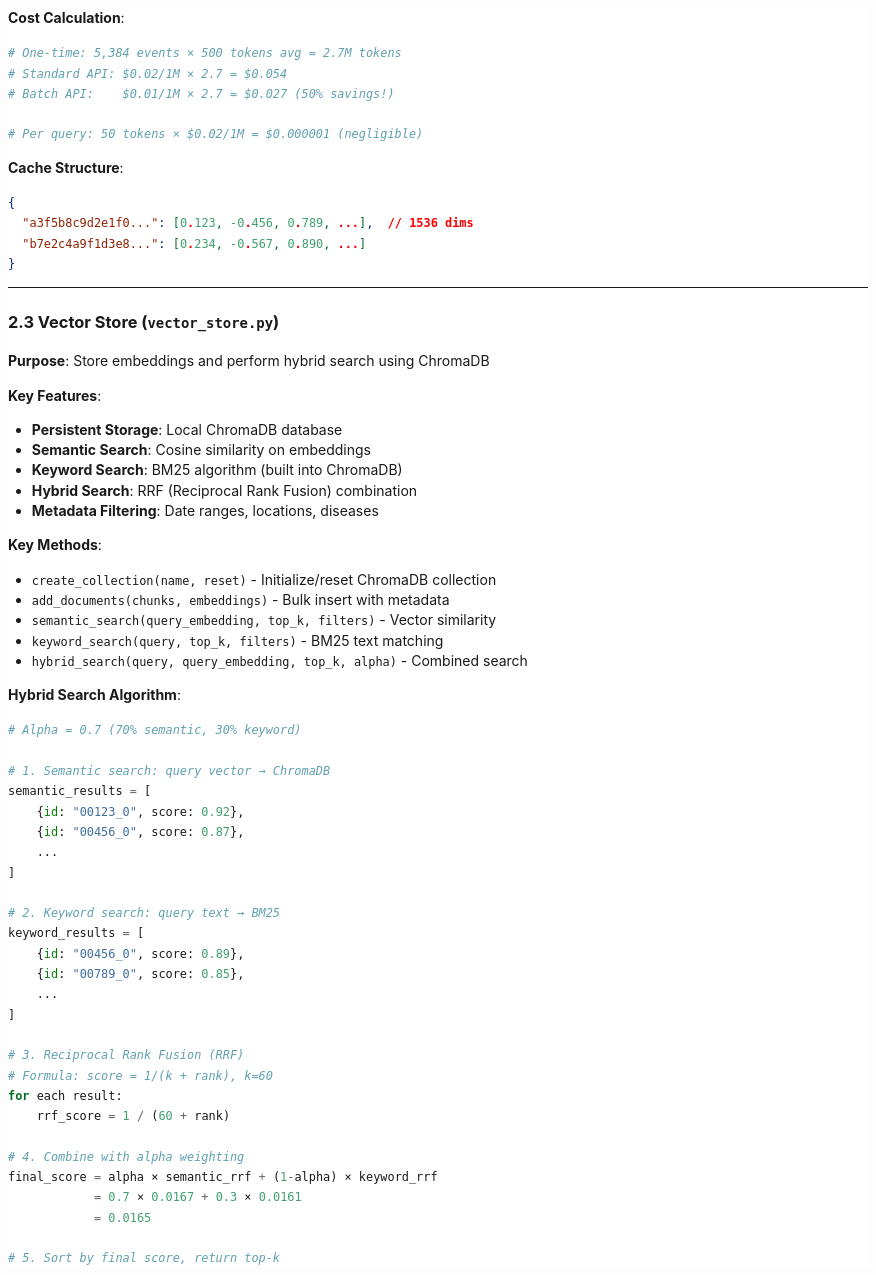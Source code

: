 **Cost Calculation**:
```python
# One-time: 5,384 events × 500 tokens avg = 2.7M tokens
# Standard API: $0.02/1M × 2.7 = $0.054
# Batch API:    $0.01/1M × 2.7 = $0.027 (50% savings!)

# Per query: 50 tokens × $0.02/1M = $0.000001 (negligible)
```

**Cache Structure**:
```json
{
  "a3f5b8c9d2e1f0...": [0.123, -0.456, 0.789, ...],  // 1536 dims
  "b7e2c4a9f1d3e8...": [0.234, -0.567, 0.890, ...]
}
```

---

### 2.3 Vector Store (`vector_store.py`)

**Purpose**: Store embeddings and perform hybrid search using ChromaDB

**Key Features**:
- **Persistent Storage**: Local ChromaDB database
- **Semantic Search**: Cosine similarity on embeddings
- **Keyword Search**: BM25 algorithm (built into ChromaDB)
- **Hybrid Search**: RRF (Reciprocal Rank Fusion) combination
- **Metadata Filtering**: Date ranges, locations, diseases

**Key Methods**:
- `create_collection(name, reset)` - Initialize/reset ChromaDB collection
- `add_documents(chunks, embeddings)` - Bulk insert with metadata
- `semantic_search(query_embedding, top_k, filters)` - Vector similarity
- `keyword_search(query, top_k, filters)` - BM25 text matching
- `hybrid_search(query, query_embedding, top_k, alpha)` - Combined search

**Hybrid Search Algorithm**:
```python
# Alpha = 0.7 (70% semantic, 30% keyword)

# 1. Semantic search: query vector → ChromaDB
semantic_results = [
    {id: "00123_0", score: 0.92},
    {id: "00456_0", score: 0.87},
    ...
]

# 2. Keyword search: query text → BM25
keyword_results = [
    {id: "00456_0", score: 0.89},
    {id: "00789_0", score: 0.85},
    ...
]

# 3. Reciprocal Rank Fusion (RRF)
# Formula: score = 1/(k + rank), k=60
for each result:
    rrf_score = 1 / (60 + rank)

# 4. Combine with alpha weighting
final_score = alpha × semantic_rrf + (1-alpha) × keyword_rrf
            = 0.7 × 0.0167 + 0.3 × 0.0161
            = 0.0165

# 5. Sort by final score, return top-k
```
